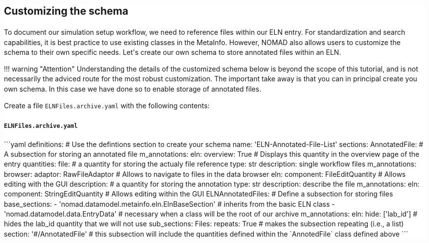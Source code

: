 </div>

## Customizing the schema

To document our simulation setup workflow, we need to reference files within our ELN entry. For standardization and search capabilities, it is best practice to use existing classes in the MetaInfo. However, NOMAD also allows users to customize the schema to their own specific needs. Let's create our own schema to store annotated files within an ELN.

!!! warning "Attention"
    Understanding the details of the customized schema below is beyond the scope of this tutorial, and is not necessarily the adviced route for the most robust customization. The important take away is that you can in principal create you own schema. In this case we have done so to enable storage of annotated files.

Create a file `ELNFiles.archive.yaml` with the following contents:

<h4><code>ELNFiles.archive.yaml</code></h4>
```yaml
definitions: # Use the defintions section to create your schema
  name: 'ELN-Annotated-File-List'
  sections:
    AnnotatedFile: # A subsection for storing an annotated file
      m_annotations:
        eln:
          overview: True # Displays this quantity in the overview page of the entry
      quantities:
        file: # a quantity for storing the actualy file reference
          type: str
          description: single workflow files
          m_annotations:
            browser:
              adaptor: RawFileAdaptor  # Allows to navigate to files in the data browser
            eln:
              component: FileEditQuantity # Allows editing with the GUI
        description: # a quantity for storing the annotation
          type: str
          description: describe the file
          m_annotations:
            eln:
              component: StringEditQuantity # Allows editing within the GUI
    ELNAnnotatedFiles: # Define a subsection for storing files
      base_sections:
      - 'nomad.datamodel.metainfo.eln.ElnBaseSection' # inherits from the basic ELN class
      - 'nomad.datamodel.data.EntryData' # necessary when a class will be the root of our archive
      m_annotations:
        eln:
          hide: ['lab_id'] # hides the lab_id quantity that we will not use
      sub_sections:
        Files:
          repeats: True # makes the subsection repeating (i.e., a list)
          section: '#/AnnotatedFile' # this subsection will include the quantities defined within the `AnnotedFile` class defined above
```
